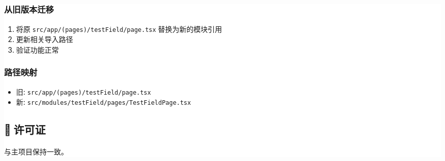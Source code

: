 ### 从旧版本迁移

1. 将原 `src/app/(pages)/testField/page.tsx` 替换为新的模块引用
2. 更新相关导入路径
3. 验证功能正常

### 路径映射

- 旧: `src/app/(pages)/testField/page.tsx`
- 新: `src/modules/testField/pages/TestFieldPage.tsx`

## 📄 许可证

与主项目保持一致。
